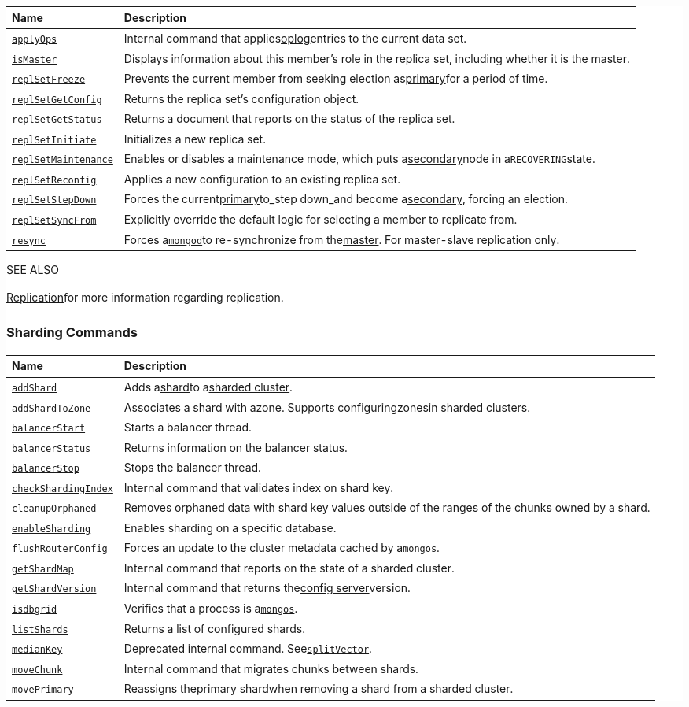 | Name | Description |
| :--- | :--- |
| [`applyOps`](https://docs.mongodb.com/manual/reference/command/applyOps/#dbcmd.applyOps) | Internal command that applies[oplog](https://docs.mongodb.com/manual/reference/glossary/#term-oplog)entries to the current data set. |
| [`isMaster`](https://docs.mongodb.com/manual/reference/command/isMaster/#dbcmd.isMaster) | Displays information about this member’s role in the replica set, including whether it is the master. |
| [`replSetFreeze`](https://docs.mongodb.com/manual/reference/command/replSetFreeze/#dbcmd.replSetFreeze) | Prevents the current member from seeking election as[primary](https://docs.mongodb.com/manual/reference/glossary/#term-primary)for a period of time. |
| [`replSetGetConfig`](https://docs.mongodb.com/manual/reference/command/replSetGetConfig/#dbcmd.replSetGetConfig) | Returns the replica set’s configuration object. |
| [`replSetGetStatus`](https://docs.mongodb.com/manual/reference/command/replSetGetStatus/#dbcmd.replSetGetStatus) | Returns a document that reports on the status of the replica set. |
| [`replSetInitiate`](https://docs.mongodb.com/manual/reference/command/replSetInitiate/#dbcmd.replSetInitiate) | Initializes a new replica set. |
| [`replSetMaintenance`](https://docs.mongodb.com/manual/reference/command/replSetMaintenance/#dbcmd.replSetMaintenance) | Enables or disables a maintenance mode, which puts a[secondary](https://docs.mongodb.com/manual/reference/glossary/#term-secondary)node in a`RECOVERING`state. |
| [`replSetReconfig`](https://docs.mongodb.com/manual/reference/command/replSetReconfig/#dbcmd.replSetReconfig) | Applies a new configuration to an existing replica set. |
| [`replSetStepDown`](https://docs.mongodb.com/manual/reference/command/replSetStepDown/#dbcmd.replSetStepDown) | Forces the current[primary](https://docs.mongodb.com/manual/reference/glossary/#term-primary)to_step down_and become a[secondary](https://docs.mongodb.com/manual/reference/glossary/#term-secondary), forcing an election. |
| [`replSetSyncFrom`](https://docs.mongodb.com/manual/reference/command/replSetSyncFrom/#dbcmd.replSetSyncFrom) | Explicitly override the default logic for selecting a member to replicate from. |
| [`resync`](https://docs.mongodb.com/manual/reference/command/resync/#dbcmd.resync) | Forces a[`mongod`](https://docs.mongodb.com/manual/reference/program/mongod/#bin.mongod)to re-synchronize from the[master](https://docs.mongodb.com/manual/reference/glossary/#term-master). For master-slave replication only. |

SEE ALSO

[Replication](https://docs.mongodb.com/manual/replication/)for more information regarding replication.

### Sharding Commands

| Name | Description |
| :--- | :--- |
| [`addShard`](https://docs.mongodb.com/manual/reference/command/addShard/#dbcmd.addShard) | Adds a[shard](https://docs.mongodb.com/manual/reference/glossary/#term-shard)to a[sharded cluster](https://docs.mongodb.com/manual/reference/glossary/#term-sharded-cluster). |
| [`addShardToZone`](https://docs.mongodb.com/manual/reference/command/addShardToZone/#dbcmd.addShardToZone) | Associates a shard with a[zone](https://docs.mongodb.com/manual/reference/glossary/#term-zone). Supports configuring[zones](https://docs.mongodb.com/manual/core/zone-sharding/#zone-sharding)in sharded clusters. |
| [`balancerStart`](https://docs.mongodb.com/manual/reference/command/balancerStart/#dbcmd.balancerStart) | Starts a balancer thread. |
| [`balancerStatus`](https://docs.mongodb.com/manual/reference/command/balancerStatus/#dbcmd.balancerStatus) | Returns information on the balancer status. |
| [`balancerStop`](https://docs.mongodb.com/manual/reference/command/balancerStop/#dbcmd.balancerStop) | Stops the balancer thread. |
| [`checkShardingIndex`](https://docs.mongodb.com/manual/reference/command/checkShardingIndex/#dbcmd.checkShardingIndex) | Internal command that validates index on shard key. |
| [`cleanupOrphaned`](https://docs.mongodb.com/manual/reference/command/cleanupOrphaned/#dbcmd.cleanupOrphaned) | Removes orphaned data with shard key values outside of the ranges of the chunks owned by a shard. |
| [`enableSharding`](https://docs.mongodb.com/manual/reference/command/enableSharding/#dbcmd.enableSharding) | Enables sharding on a specific database. |
| [`flushRouterConfig`](https://docs.mongodb.com/manual/reference/command/flushRouterConfig/#dbcmd.flushRouterConfig) | Forces an update to the cluster metadata cached by a[`mongos`](https://docs.mongodb.com/manual/reference/program/mongos/#bin.mongos). |
| [`getShardMap`](https://docs.mongodb.com/manual/reference/command/getShardMap/#dbcmd.getShardMap) | Internal command that reports on the state of a sharded cluster. |
| [`getShardVersion`](https://docs.mongodb.com/manual/reference/command/getShardVersion/#dbcmd.getShardVersion) | Internal command that returns the[config server](https://docs.mongodb.com/manual/reference/glossary/#term-config-database)version. |
| [`isdbgrid`](https://docs.mongodb.com/manual/reference/command/isdbgrid/#dbcmd.isdbgrid) | Verifies that a process is a[`mongos`](https://docs.mongodb.com/manual/reference/program/mongos/#bin.mongos). |
| [`listShards`](https://docs.mongodb.com/manual/reference/command/listShards/#dbcmd.listShards) | Returns a list of configured shards. |
| [`medianKey`](https://docs.mongodb.com/manual/reference/command/medianKey/#dbcmd.medianKey) | Deprecated internal command. See[`splitVector`](https://docs.mongodb.com/manual/reference/command/splitVector/#dbcmd.splitVector). |
| [`moveChunk`](https://docs.mongodb.com/manual/reference/command/moveChunk/#dbcmd.moveChunk) | Internal command that migrates chunks between shards. |
| [`movePrimary`](https://docs.mongodb.com/manual/reference/command/movePrimary/#dbcmd.movePrimary) | Reassigns the[primary shard](https://docs.mongodb.com/manual/reference/glossary/#term-primary-shard)when removing a shard from a sharded cluster. |
